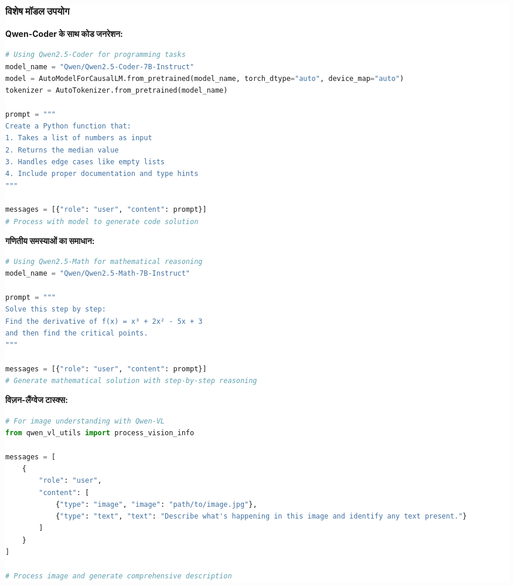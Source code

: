 ### विशेष मॉडल उपयोग

**Qwen-Coder के साथ कोड जनरेशन:**
```python
# Using Qwen2.5-Coder for programming tasks
model_name = "Qwen/Qwen2.5-Coder-7B-Instruct"
model = AutoModelForCausalLM.from_pretrained(model_name, torch_dtype="auto", device_map="auto")
tokenizer = AutoTokenizer.from_pretrained(model_name)

prompt = """
Create a Python function that:
1. Takes a list of numbers as input
2. Returns the median value
3. Handles edge cases like empty lists
4. Include proper documentation and type hints
"""

messages = [{"role": "user", "content": prompt}]
# Process with model to generate code solution
```

**गणितीय समस्याओं का समाधान:**
```python
# Using Qwen2.5-Math for mathematical reasoning
model_name = "Qwen/Qwen2.5-Math-7B-Instruct"

prompt = """
Solve this step by step:
Find the derivative of f(x) = x³ + 2x² - 5x + 3
and then find the critical points.
"""

messages = [{"role": "user", "content": prompt}]
# Generate mathematical solution with step-by-step reasoning
```

**विज़न-लैंग्वेज टास्क्स:**
```python
# For image understanding with Qwen-VL
from qwen_vl_utils import process_vision_info

messages = [
    {
        "role": "user",
        "content": [
            {"type": "image", "image": "path/to/image.jpg"},
            {"type": "text", "text": "Describe what's happening in this image and identify any text present."}
        ]
    }
]

# Process image and generate comprehensive description
```
